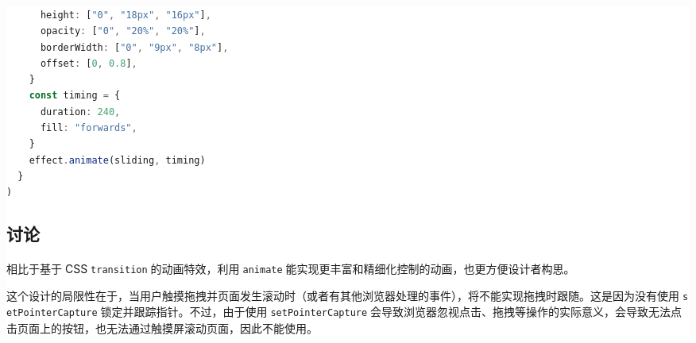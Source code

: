 ```ts
      height: ["0", "18px", "16px"],
      opacity: ["0", "20%", "20%"],
      borderWidth: ["0", "9px", "8px"],
      offset: [0, 0.8],
    }
    const timing = {
      duration: 240,
      fill: "forwards",
    }
    effect.animate(sliding, timing)
  }
)
```

## 讨论

相比于基于 CSS `transition` 的动画特效，利用 `animate` 能实现更丰富和精细化控制的动画，也更方便设计者构思。

这个设计的局限性在于，当用户触摸拖拽并页面发生滚动时（或者有其他浏览器处理的事件），将不能实现拖拽时跟随。这是因为没有使用 `setPointerCapture` 锁定并跟踪指针。不过，由于使用 `setPointerCapture` 会导致浏览器忽视点击、拖拽等操作的实际意义，会导致无法点击页面上的按钮，也无法通过触摸屏滚动页面，因此不能使用。